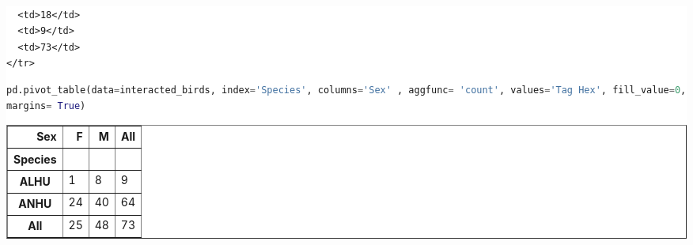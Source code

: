       <td>18</td>
      <td>9</td>
      <td>73</td>
    </tr>
  </tbody>
</table>
</div>




```python
pd.pivot_table(data=interacted_birds, index='Species', columns='Sex' , aggfunc= 'count', values='Tag Hex', fill_value=0, margins= True)
```




<div>
<style scoped>
    .dataframe tbody tr th:only-of-type {
        vertical-align: middle;
    }

    .dataframe tbody tr th {
        vertical-align: top;
    }

    .dataframe thead th {
        text-align: right;
    }
</style>
<table border="1" class="dataframe">
  <thead>
    <tr style="text-align: right;">
      <th>Sex</th>
      <th>F</th>
      <th>M</th>
      <th>All</th>
    </tr>
    <tr>
      <th>Species</th>
      <th></th>
      <th></th>
      <th></th>
    </tr>
  </thead>
  <tbody>
    <tr>
      <th>ALHU</th>
      <td>1</td>
      <td>8</td>
      <td>9</td>
    </tr>
    <tr>
      <th>ANHU</th>
      <td>24</td>
      <td>40</td>
      <td>64</td>
    </tr>
    <tr>
      <th>All</th>
      <td>25</td>
      <td>48</td>
      <td>73</td>
    </tr>
  </tbody>